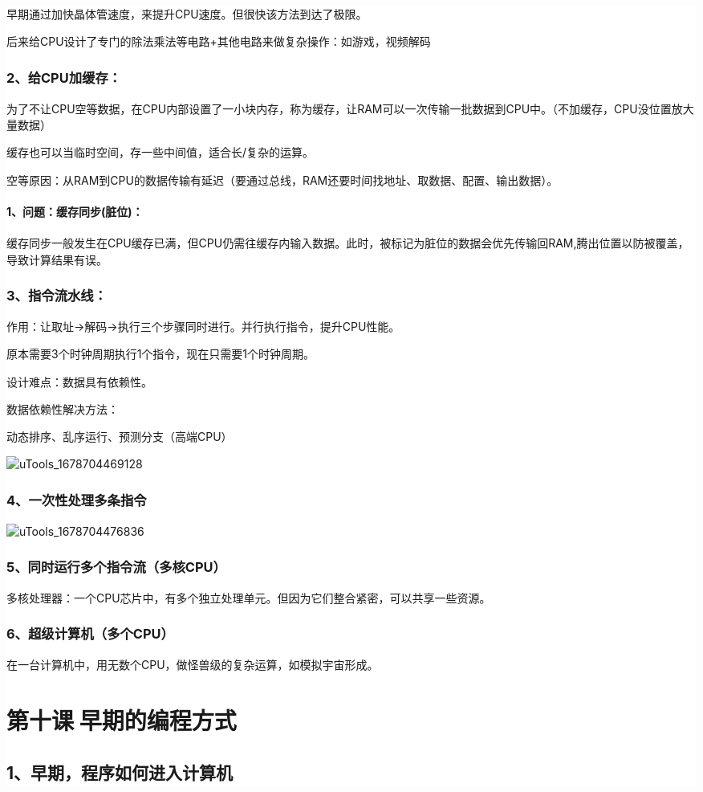 早期通过加快晶体管速度，来提升CPU速度。但很快该方法到达了极限。

后来给CPU设计了专门的除法乘法等电路+其他电路来做复杂操作：如游戏，视频解码



### 2、给CPU加缓存：

为了不让CPU空等数据，在CPU内部设置了一小块内存，称为缓存，让RAM可以一次传输一批数据到CPU中。（不加缓存，CPU没位置放大量数据）

缓存也可以当临时空间，存一些中间值，适合长/复杂的运算。

空等原因：从RAM到CPU的数据传输有延迟（要通过总线，RAM还要时间找地址、取数据、配置、输出数据）。

#### 1、问题：缓存同步(脏位)：

缓存同步一般发生在CPU缓存已满，但CPU仍需往缓存内输入数据。此时，被标记为脏位的数据会优先传输回RAM,腾出位置以防被覆盖，导致计算结果有误。



### 3、指令流水线：

作用：让取址→解码→执行三个步骤同时进行。并行执行指令，提升CPU性能。

原本需要3个时钟周期执行1个指令，现在只需要1个时钟周期。



设计难点：数据具有依赖性。



数据依赖性解决方法：

动态排序、乱序运行、预测分支（高端CPU）

![uTools_1678704469128](https://ttqblogimg.oss-cn-beijing.aliyuncs.com/uTools_1678704469128.png)



### 4、一次性处理多条指令

![uTools_1678704476836](https://ttqblogimg.oss-cn-beijing.aliyuncs.com/uTools_1678704476836.png)



### 5、同时运行多个指令流（多核CPU）

多核处理器：一个CPU芯片中，有多个独立处理单元。但因为它们整合紧密，可以共享一些资源。



### 6、超级计算机（多个CPU）

在一台计算机中，用无数个CPU，做怪兽级的复杂运算，如模拟宇宙形成。



# 第十课 早期的编程方式

## 1、早期，程序如何进入计算机
